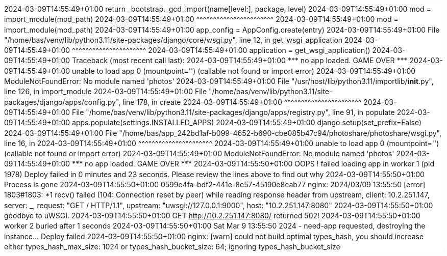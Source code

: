 2024-03-09T14:55:49+01:00 return _bootstrap._gcd_import(name[level:], package, level)
2024-03-09T14:55:49+01:00 mod = import_module(mod_path)
2024-03-09T14:55:49+01:00 ^^^^^^^^^^^^^^^^^^^^^^^
2024-03-09T14:55:49+01:00 mod = import_module(mod_path)
2024-03-09T14:55:49+01:00 app_config = AppConfig.create(entry)
2024-03-09T14:55:49+01:00 File "/home/bas/venv/lib/python3.11/site-packages/django/core/wsgi.py", line 12, in get_wsgi_application
2024-03-09T14:55:49+01:00 ^^^^^^^^^^^^^^^^^^^^^^
2024-03-09T14:55:49+01:00 application = get_wsgi_application()
2024-03-09T14:55:49+01:00 Traceback (most recent call last):
2024-03-09T14:55:49+01:00 *** no app loaded. GAME OVER ***
2024-03-09T14:55:49+01:00 unable to load app 0 (mountpoint='') (callable not found or import error)
2024-03-09T14:55:49+01:00 ModuleNotFoundError: No module named 'photos'
2024-03-09T14:55:49+01:00 File "/usr/host/lib/python3.11/importlib/__init__.py", line 126, in import_module
2024-03-09T14:55:49+01:00 File "/home/bas/venv/lib/python3.11/site-packages/django/apps/config.py", line 178, in create
2024-03-09T14:55:49+01:00 ^^^^^^^^^^^^^^^^^^^^^^^
2024-03-09T14:55:49+01:00 File "/home/bas/venv/lib/python3.11/site-packages/django/apps/registry.py", line 91, in populate
2024-03-09T14:55:49+01:00 apps.populate(settings.INSTALLED_APPS)
2024-03-09T14:55:49+01:00 django.setup(set_prefix=False)
2024-03-09T14:55:49+01:00 File "/home/bas/app_242bd1af-b099-4652-b690-cbe085b47c94/photoshare/photoshare/wsgi.py", line 16, in <module>
2024-03-09T14:55:49+01:00 ^^^^^^^^^^^^^^^^^^^^^^
2024-03-09T14:55:49+01:00 unable to load app 0 (mountpoint='') (callable not found or import error)
2024-03-09T14:55:49+01:00 ModuleNotFoundError: No module named 'photos'
2024-03-09T14:55:49+01:00 *** no app loaded. GAME OVER ***
2024-03-09T14:55:50+01:00 OOPS ! failed loading app in worker 1 (pid 1978)
 Deploy failed in 0 minutes and 23 seconds. Please review the lines above to find out why
2024-03-09T14:55:50+01:00 Process is gone
2024-03-09T14:55:50+01:00 0599e4fa-bdf2-441e-8e57-45190e8eab77 nginx: 2024/03/09 13:55:50 [error] 1803#1803: *1 recv() failed (104: Connection reset by peer) while reading response header from upstream, client: 10.2.251.147, server: _, request: "GET / HTTP/1.1", upstream: "uwsgi://127.0.0.1:9000", host: "10.2.251.147:8080"
2024-03-09T14:55:50+01:00 goodbye to uWSGI.
2024-03-09T14:55:50+01:00 GET http://10.2.251.147:8080/ returned 502!
2024-03-09T14:55:50+01:00 worker 2 buried after 1 seconds
2024-03-09T14:55:50+01:00 Sat Mar 9 13:55:50 2024 - need-app requested, destroying the instance...
 Deploy failed
2024-03-09T14:55:50+01:00 nginx: [warn] could not build optimal types_hash, you should increase either types_hash_max_size: 1024 or types_hash_bucket_size: 64; ignoring types_hash_bucket_size